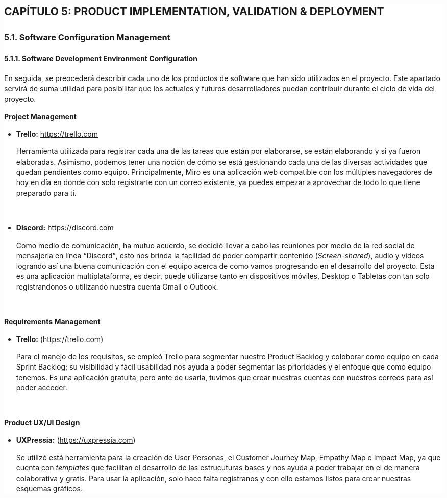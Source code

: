 <h2 id="productImplementation">CAPÍTULO 5: PRODUCT IMPLEMENTATION, VALIDATION & DEPLOYMENT</h2>

<h3 id="softwareConfig">5.1. Software Configuration Management</h3>

<h4 id="softwareDevelopment">5.1.1. Software Development Environment Configuration</h4>

En seguida, se preocederá describir cada uno de los productos de software que han sido utilizados en el proyecto. Este apartado servirá de suma utilidad para posibilitar que los actuales y futuros desarrolladores puedan contribuir durante el ciclo de vida del proyecto.

**Project Management**

* <strong>Trello:</strong> <a href="https://trello.com">https://trello.com</a>
<ul style="list-style: none;">
    <li>
        Herramienta utilizada para registrar cada una de las tareas que están por elaborarse, se están elaborando y si ya fueron elaboradas. Asimismo, podemos tener una noción de cómo se está gestionando cada una de las diversas actividades que quedan pendientes como equipo. Principalmente, Miro es una aplicación web compatible con los múltiples navegadores de hoy en día en donde con solo registrarte con un correo existente, ya puedes empezar  a aprovechar de todo lo que tiene preparado para tí.
    </li>
</ul>

<br>

* <strong>Discord:</strong> <a href="https://discord.com">https://discord.com</a>
<ul style="list-style: none;">
    <li>
        Como medio de comunicación, ha mutuo acuerdo, se decidió llevar a cabo las reuniones por medio de la red social de mensajeria en línea <q>Discord</q>, esto nos brinda la facilidad de poder compartir contenido (<em>Screen-shared</em>), audio y videos logrando así una buena comunicación con el equipo acerca de como vamos progresando en el desarrollo del proyecto. Esta es una aplicación multiplataforma, es decir, puede utilizarse tanto en dispositivos móviles, Desktop o Tabletas con tan solo registrandonos o utilizando nuestra cuenta Gmail o Outlook.
    </li>
</ul>

<br>

**Requirements Management**

* <strong>Trello:</strong> (<a href="https://trello.com">https://trello.com</a>)
<ul style="list-style: none;">
    <li>
        Para el manejo de los requisitos, se empleó Trello para segmentar nuestro Product Backlog y coloborar como equipo en cada Sprint Backlog; su visibilidad y fácil usabilidad nos ayuda a poder segmentar las prioridades y el enfoque que como equipo tenemos. Es una aplicación gratuita, pero ante de usarla, tuvimos que crear nuestras cuentas con nuestros correos para así poder acceder.
    </li>
</ul>

<br>

**Product UX/UI Design**

* <strong>UXPressia:</strong> (<a href="https://uxpressia.com">https://uxpressia.com</a>)
<ul style="list-style: none;">
    <li>
        Se utilizó está herramienta para la creación de User Personas, el Customer Journey Map, Empathy Map e Impact Map, ya que cuenta con <em>templates</em> que facilitan el desarrollo de las estrucuturas bases y nos ayuda a poder trabajar en el de manera colaborativa y gratis. Para usar la aplicación, solo hace falta registranos y con ello estamos listos para crear nuestras esquemas gráficos.
    </li>
</ul>

